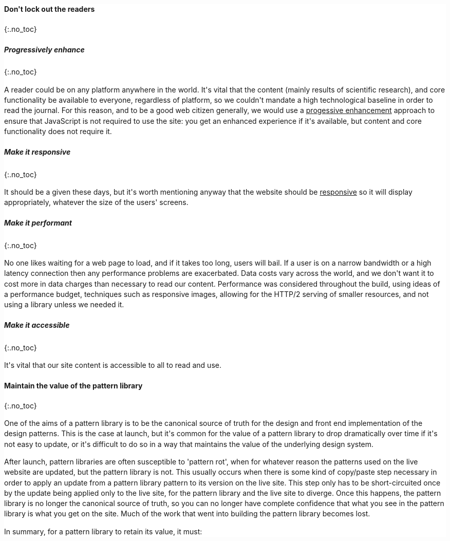 #### Don't lock out the readers
{:.no_toc}

##### Progressively enhance
{:.no_toc}

A reader could be on any platform anywhere in the world. It's vital that the content (mainly results of scientific research), and core functionality be available to everyone, regardless of platform, so we couldn't mandate a high technological baseline in order to read the journal. For this reason, and to be a good web citizen generally, we would use a [progessive enhancement](https://alistapart.com/article/understandingprogressiveenhancement) approach to ensure that JavaScript is not required to use the site: you get an enhanced experience if it's available, but content and core functionality does not require it.

##### Make it responsive
{:.no_toc}

It should be a given these days, but it's worth mentioning anyway that the website should be [responsive](https://www.smashingmagazine.com/2011/01/guidelines-for-responsive-web-design/) so it will display appropriately, whatever the size of the users' screens.

##### Make it performant
{:.no_toc}

No one likes waiting for a web page to load, and if it takes too long, users will bail. If a user is on a narrow bandwidth or a high latency connection then any performance problems are exacerbated. Data costs vary across the world, and we don't want it to cost more in data charges than necessary to read our content. Performance was considered throughout the build, using ideas of a performance budget, techniques such as responsive images, allowing for the HTTP/2 serving of smaller resources, and not using a library unless we needed it.

##### Make it accessible
{:.no_toc}

It's vital that our site content is accessible to all to read and use.

#### Maintain the value of the pattern library
{:.no_toc}

One of the aims of a pattern library is to be the canonical source of truth for the design and front end implementation of the design patterns. This is the case at launch, but it's common for the value of a pattern library to drop dramatically over time if it's not easy to update, or it's difficult to do so in a way that maintains the value of the underlying design system.

After launch, pattern libraries are often susceptible to 'pattern rot', when for whatever reason the patterns used on the live website are updated, but the pattern library is not. This usually occurs when there is some kind of copy/paste step necessary in order to apply an update from a pattern library pattern to its version on the live site. This step only has to be short-circuited once by the update being applied only to the live site, for the pattern library and the live site to diverge. Once this happens, the pattern library is no longer the canonical source of truth, so you can no longer have complete confidence that what you see in the pattern library is what you get on the site. Much of the work that went into building the pattern library becomes lost.

In summary, for a pattern library to retain its value, it must:
